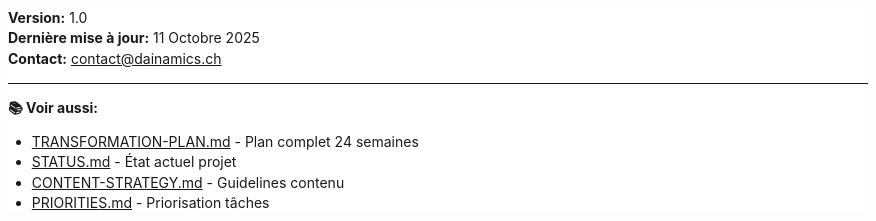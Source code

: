 
**Version:** 1.0  
**Dernière mise à jour:** 11 Octobre 2025  
**Contact:** contact@dainamics.ch

---

**📚 Voir aussi:**
- [TRANSFORMATION-PLAN.md](./TRANSFORMATION-PLAN.md) - Plan complet 24 semaines
- [STATUS.md](./STATUS.md) - État actuel projet
- [CONTENT-STRATEGY.md](./CONTENT-STRATEGY.md) - Guidelines contenu
- [PRIORITIES.md](./PRIORITIES.md) - Priorisation tâches